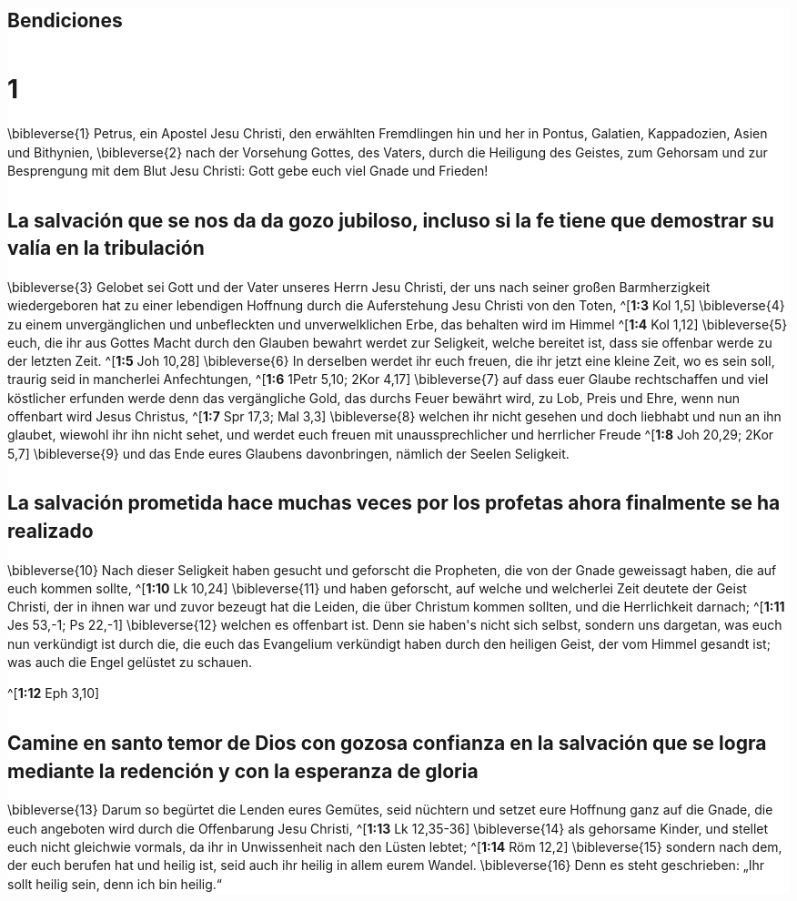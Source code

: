 ## Bendiciones
# 1
\bibleverse{1} Petrus, ein Apostel Jesu Christi, den erwählten Fremdlingen hin und her in Pontus, Galatien, Kappadozien, Asien und Bithynien, \bibleverse{2} nach der Vorsehung Gottes, des Vaters, durch die Heiligung des Geistes, zum Gehorsam und zur Besprengung mit dem Blut Jesu Christi: Gott gebe euch viel Gnade und Frieden! 



## La salvación que se nos da da gozo jubiloso, incluso si la fe tiene que demostrar su valía en la tribulación
\bibleverse{3} Gelobet sei Gott und der Vater unseres Herrn Jesu Christi, der uns nach seiner großen Barmherzigkeit wiedergeboren hat zu einer lebendigen Hoffnung durch die Auferstehung Jesu Christi von den Toten, ^[**1:3** Kol 1,5] \bibleverse{4} zu einem unvergänglichen und unbefleckten und unverwelklichen Erbe, das behalten wird im Himmel ^[**1:4** Kol 1,12] \bibleverse{5} euch, die ihr aus Gottes Macht durch den Glauben bewahrt werdet zur Seligkeit, welche bereitet ist, dass sie offenbar werde zu der letzten Zeit. ^[**1:5** Joh 10,28] \bibleverse{6} In derselben werdet ihr euch freuen, die ihr jetzt eine kleine Zeit, wo es sein soll, traurig seid in mancherlei Anfechtungen, ^[**1:6** 1Petr 5,10; 2Kor 4,17] \bibleverse{7} auf dass euer Glaube rechtschaffen und viel köstlicher erfunden werde denn das vergängliche Gold, das durchs Feuer bewährt wird, zu Lob, Preis und Ehre, wenn nun offenbart wird Jesus Christus, ^[**1:7** Spr 17,3; Mal 3,3] \bibleverse{8} welchen ihr nicht gesehen und doch liebhabt und nun an ihn glaubet, wiewohl ihr ihn nicht sehet, und werdet euch freuen mit unaussprechlicher und herrlicher Freude ^[**1:8** Joh 20,29; 2Kor 5,7] \bibleverse{9} und das Ende eures Glaubens davonbringen, nämlich der Seelen Seligkeit. 


     

## La salvación prometida hace muchas veces por los profetas ahora finalmente se ha realizado
\bibleverse{10} Nach dieser Seligkeit haben gesucht und geforscht die Propheten, die von der Gnade geweissagt haben, die auf euch kommen sollte, ^[**1:10** Lk 10,24] \bibleverse{11} und haben geforscht, auf welche und welcherlei Zeit deutete der Geist Christi, der in ihnen war und zuvor bezeugt hat die Leiden, die über Christum kommen sollten, und die Herrlichkeit darnach; ^[**1:11** Jes 53,-1; Ps 22,-1] \bibleverse{12} welchen es offenbart ist. Denn sie haben's nicht sich selbst, sondern uns dargetan, was euch nun verkündigt ist durch die, die euch das Evangelium verkündigt haben durch den heiligen Geist, der vom Himmel gesandt ist; was auch die Engel gelüstet zu schauen. 

^[**1:12** Eph 3,10] 
  

## Camine en santo temor de Dios con gozosa confianza en la salvación que se logra mediante la redención y con la esperanza de gloria
\bibleverse{13} Darum so begürtet die Lenden eures Gemütes, seid nüchtern und setzet eure Hoffnung ganz auf die Gnade, die euch angeboten wird durch die Offenbarung Jesu Christi, ^[**1:13** Lk 12,35-36] \bibleverse{14} als gehorsame Kinder, und stellet euch nicht gleichwie vormals, da ihr in Unwissenheit nach den Lüsten lebtet; ^[**1:14** Röm 12,2] \bibleverse{15} sondern nach dem, der euch berufen hat und heilig ist, seid auch ihr heilig in allem eurem Wandel. \bibleverse{16} Denn es steht geschrieben: „Ihr sollt heilig sein, denn ich bin heilig.“ 
